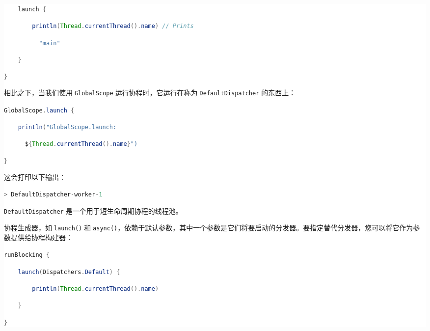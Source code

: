```java
    launch {
```

```java
        println(Thread.currentThread().name) // Prints 
```

```java
          "main"
```

```java
    }
```

```java
}
```

相比之下，当我们使用 `GlobalScope` 运行协程时，它运行在称为 `DefaultDispatcher` 的东西上：

```java
GlobalScope.launch {
```

```java
    println("GlobalScope.launch: 
```

```java
      ${Thread.currentThread().name}")
```

```java
}
```

这会打印以下输出：

```java
> DefaultDispatcher-worker-1
```

`DefaultDispatcher` 是一个用于短生命周期协程的线程池。

协程生成器，如 `launch()` 和 `async()`，依赖于默认参数，其中一个参数是它们将要启动的分发器。要指定替代分发器，您可以将它作为参数提供给协程构建器：

```java
runBlocking {
```

```java
    launch(Dispatchers.Default) {
```

```java
        println(Thread.currentThread().name)
```

```java
    }
```

```java
}
```
